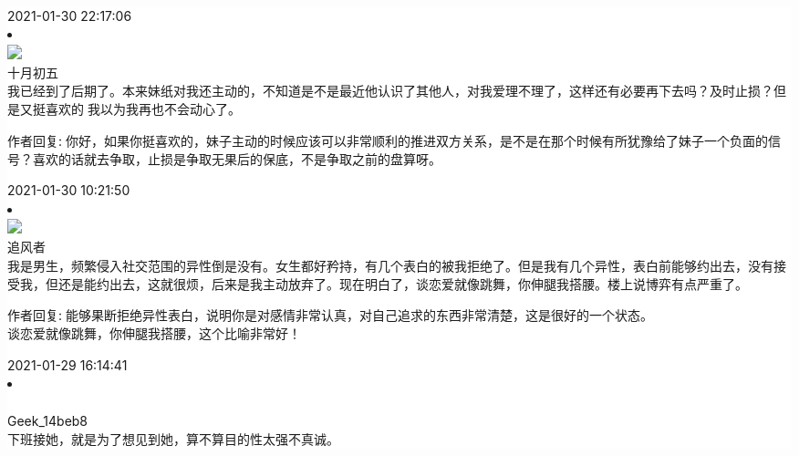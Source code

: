   </div>
  <div class="_3klNVc4Z_0">
    <div class="_3Hkula0k_0">2021-01-30 22:17:06</div>
  </div>
</div>
</div>
</li>
<li>
<div class="_2sjJGcOH_0"><img src="https://static001.geekbang.org/account/avatar/00/25/08/65/0ef02979.jpg"
  class="_3FLYR4bF_0">
<div class="_36ChpWj4_0">
  <div class="_2zFoi7sd_0"><span>十月初五</span>
  </div>
  <div class="_2_QraFYR_0">我已经到了后期了。本来妹纸对我还主动的，不知道是不是最近他认识了其他人，对我爱理不理了，这样还有必要再下去吗？及时止损？但是又挺喜欢的 我以为我再也不会动心了。</div>
  <div class="_10o3OAxT_0">
    <p class="_3KxQPN3V_0">作者回复: 你好，如果你挺喜欢的，妹子主动的时候应该可以非常顺利的推进双方关系，是不是在那个时候有所犹豫给了妹子一个负面的信号？喜欢的话就去争取，止损是争取无果后的保底，不是争取之前的盘算呀。</p>
  </div>
  <div class="_3klNVc4Z_0">
    <div class="_3Hkula0k_0">2021-01-30 10:21:50</div>
  </div>
</div>
</div>
</li>
<li>
<div class="_2sjJGcOH_0"><img src="https://thirdwx.qlogo.cn/mmopen/vi_32/Q0j4TwGTfTIjUDIRQ0gRiciax3Wo78c5rVjuWDiaw4ibcCiby8xiaMXJh5ibjU5242vfCGOK4ehibe1IKyxex2A4IX4XSA/132"
  class="_3FLYR4bF_0">
<div class="_36ChpWj4_0">
  <div class="_2zFoi7sd_0"><span>追风者</span>
  </div>
  <div class="_2_QraFYR_0">我是男生，频繁侵入社交范围的异性倒是没有。女生都好矜持，有几个表白的被我拒绝了。但是我有几个异性，表白前能够约出去，没有接受我，但还是能约出去，这就很烦，后来是我主动放弃了。现在明白了，谈恋爱就像跳舞，你伸腿我搭腰。楼上说博弈有点严重了。</div>
  <div class="_10o3OAxT_0">
    <p class="_3KxQPN3V_0">作者回复: 能够果断拒绝异性表白，说明你是对感情非常认真，对自己追求的东西非常清楚，这是很好的一个状态。<br>谈恋爱就像跳舞，你伸腿我搭腰，这个比喻非常好！<br></p>
  </div>
  <div class="_3klNVc4Z_0">
    <div class="_3Hkula0k_0">2021-01-29 16:14:41</div>
  </div>
</div>
</div>
</li>
<li>
<div class="_2sjJGcOH_0"><img src=""
  class="_3FLYR4bF_0">
<div class="_36ChpWj4_0">
  <div class="_2zFoi7sd_0"><span>Geek_14beb8</span>
  </div>
  <div class="_2_QraFYR_0">下班接她，就是为了想见到她，算不算目的性太强不真诚。</div>
  <div class="_10o3OAxT_0">
    